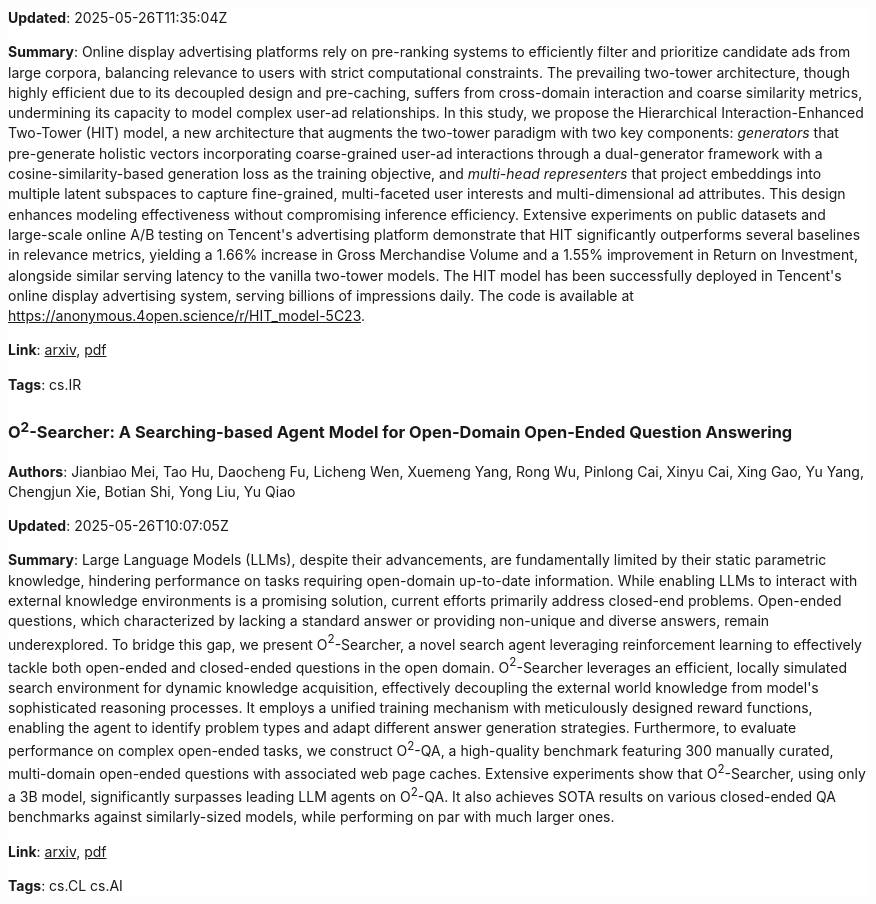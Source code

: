 **Updated**: 2025-05-26T11:35:04Z

**Summary**: Online display advertising platforms rely on pre-ranking systems to efficiently filter and prioritize candidate ads from large corpora, balancing relevance to users with strict computational constraints. The prevailing two-tower architecture, though highly efficient due to its decoupled design and pre-caching, suffers from cross-domain interaction and coarse similarity metrics, undermining its capacity to model complex user-ad relationships. In this study, we propose the Hierarchical Interaction-Enhanced Two-Tower (HIT) model, a new architecture that augments the two-tower paradigm with two key components: $\textit{generators}$ that pre-generate holistic vectors incorporating coarse-grained user-ad interactions through a dual-generator framework with a cosine-similarity-based generation loss as the training objective, and $\textit{multi-head representers}$ that project embeddings into multiple latent subspaces to capture fine-grained, multi-faceted user interests and multi-dimensional ad attributes. This design enhances modeling effectiveness without compromising inference efficiency. Extensive experiments on public datasets and large-scale online A/B testing on Tencent's advertising platform demonstrate that HIT significantly outperforms several baselines in relevance metrics, yielding a $1.66\%$ increase in Gross Merchandise Volume and a $1.55\%$ improvement in Return on Investment, alongside similar serving latency to the vanilla two-tower models. The HIT model has been successfully deployed in Tencent's online display advertising system, serving billions of impressions daily. The code is available at https://anonymous.4open.science/r/HIT_model-5C23.

**Link**: [arxiv](http://arxiv.org/abs/2505.19849v1),  [pdf](http://arxiv.org/pdf/2505.19849v1)

**Tags**: cs.IR 



### O$^2$-Searcher: A Searching-based Agent Model for Open-Domain Open-Ended   Question Answering
**Authors**: Jianbiao Mei, Tao Hu, Daocheng Fu, Licheng Wen, Xuemeng Yang, Rong Wu, Pinlong Cai, Xinyu Cai, Xing Gao, Yu Yang, Chengjun Xie, Botian Shi, Yong Liu, Yu Qiao

**Updated**: 2025-05-26T10:07:05Z

**Summary**: Large Language Models (LLMs), despite their advancements, are fundamentally limited by their static parametric knowledge, hindering performance on tasks requiring open-domain up-to-date information. While enabling LLMs to interact with external knowledge environments is a promising solution, current efforts primarily address closed-end problems. Open-ended questions, which characterized by lacking a standard answer or providing non-unique and diverse answers, remain underexplored. To bridge this gap, we present O$^2$-Searcher, a novel search agent leveraging reinforcement learning to effectively tackle both open-ended and closed-ended questions in the open domain. O$^2$-Searcher leverages an efficient, locally simulated search environment for dynamic knowledge acquisition, effectively decoupling the external world knowledge from model's sophisticated reasoning processes. It employs a unified training mechanism with meticulously designed reward functions, enabling the agent to identify problem types and adapt different answer generation strategies. Furthermore, to evaluate performance on complex open-ended tasks, we construct O$^2$-QA, a high-quality benchmark featuring 300 manually curated, multi-domain open-ended questions with associated web page caches. Extensive experiments show that O$^2$-Searcher, using only a 3B model, significantly surpasses leading LLM agents on O$^2$-QA. It also achieves SOTA results on various closed-ended QA benchmarks against similarly-sized models, while performing on par with much larger ones.

**Link**: [arxiv](http://arxiv.org/abs/2505.16582v2),  [pdf](http://arxiv.org/pdf/2505.16582v2)

**Tags**: cs.CL cs.AI 


